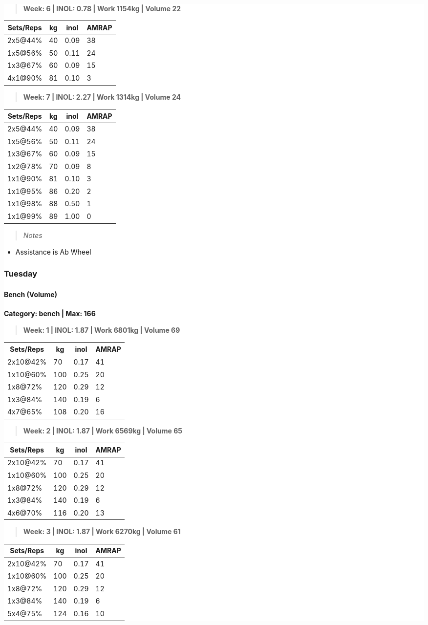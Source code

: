 >__Week: 6 | INOL: 0.78 | Work 1154kg | Volume 22__
 
Sets/Reps | kg | inol | AMRAP
----------|----|------|------
2x5@44%   | 40 | 0.09 | 38   
1x5@56%   | 50 | 0.11 | 24   
1x3@67%   | 60 | 0.09 | 15   
4x1@90%   | 81 | 0.10 | 3    
  
>__Week: 7 | INOL: 2.27 | Work 1314kg | Volume 24__
 
Sets/Reps | kg | inol | AMRAP
----------|----|------|------
2x5@44%   | 40 | 0.09 | 38   
1x5@56%   | 50 | 0.11 | 24   
1x3@67%   | 60 | 0.09 | 15   
1x2@78%   | 70 | 0.09 | 8    
1x1@90%   | 81 | 0.10 | 3    
1x1@95%   | 86 | 0.20 | 2    
1x1@98%   | 88 | 0.50 | 1    
1x1@99%   | 89 | 1.00 | 0    
  
>_Notes_
 
+ Assistance is Ab Wheel  
### Tuesday
  
#### Bench (Volume)
__Category: bench | Max: 166__  
>__Week: 1 | INOL: 1.87 | Work 6801kg | Volume 69__
 
Sets/Reps | kg  | inol | AMRAP
----------|-----|------|------
2x10@42%  | 70  | 0.17 | 41   
1x10@60%  | 100 | 0.25 | 20   
1x8@72%   | 120 | 0.29 | 12   
1x3@84%   | 140 | 0.19 | 6    
4x7@65%   | 108 | 0.20 | 16   
  
>__Week: 2 | INOL: 1.87 | Work 6569kg | Volume 65__
 
Sets/Reps | kg  | inol | AMRAP
----------|-----|------|------
2x10@42%  | 70  | 0.17 | 41   
1x10@60%  | 100 | 0.25 | 20   
1x8@72%   | 120 | 0.29 | 12   
1x3@84%   | 140 | 0.19 | 6    
4x6@70%   | 116 | 0.20 | 13   
  
>__Week: 3 | INOL: 1.87 | Work 6270kg | Volume 61__
 
Sets/Reps | kg  | inol | AMRAP
----------|-----|------|------
2x10@42%  | 70  | 0.17 | 41   
1x10@60%  | 100 | 0.25 | 20   
1x8@72%   | 120 | 0.29 | 12   
1x3@84%   | 140 | 0.19 | 6    
5x4@75%   | 124 | 0.16 | 10   
  